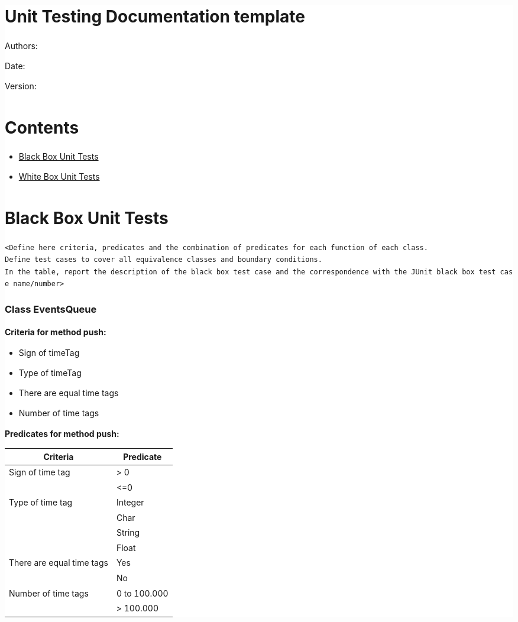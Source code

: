 # Unit Testing Documentation template

Authors:

Date:

Version:



# Contents

- [Black Box Unit Tests](#black-box-unit-tests)



- [White Box Unit Tests](#white-box-unit-tests)

  

# Black Box Unit Tests

```
<Define here criteria, predicates and the combination of predicates for each function of each class.
Define test cases to cover all equivalence classes and boundary conditions.
In the table, report the description of the black box test case and the correspondence with the JUnit black box test case name/number>
```



### Class EventsQueue 



**Criteria for method push:**
	

- Sign of timeTag

- Type of timeTag

- There are equal time tags

- Number of time tags

  

**Predicates for method push:**

| Criteria                  | Predicate    |
| ------------------------- | ------------ |
| Sign of time tag          | > 0          |
|                           | <=0          |
| Type of time tag          | Integer      |
|                           | Char         |
|                           | String       |
|                           | Float        |
| There are equal time tags | Yes          |
|                           | No           |
| Number of time tags       | 0 to 100.000 |
|                           | > 100.000    |
